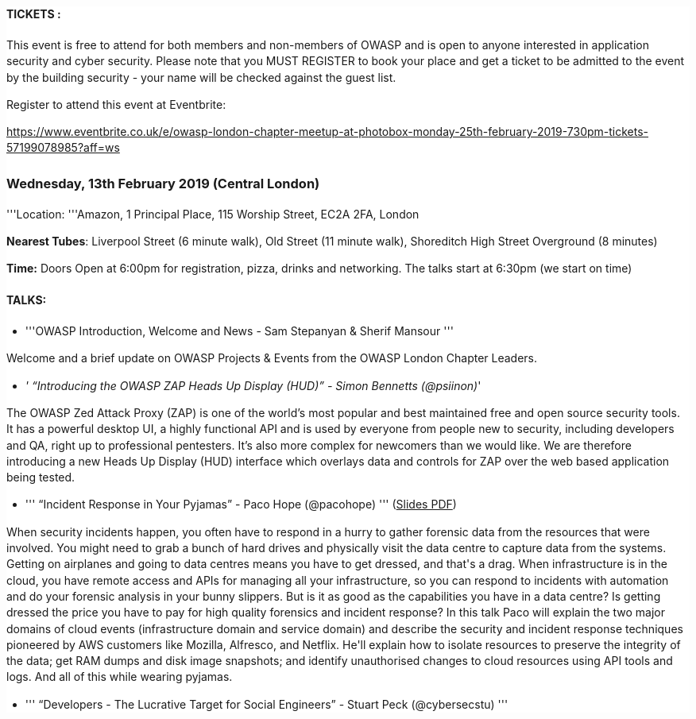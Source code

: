 #### TICKETS :

This event is free to attend for both members and non-members of OWASP and is open to anyone interested in application security and cyber security. Please note that you MUST REGISTER to book your place and get a ticket to be admitted to the event by the building security - your name will be checked against the guest list.

Register to attend this event at Eventbrite:

<https://www.eventbrite.co.uk/e/owasp-london-chapter-meetup-at-photobox-monday-25th-february-2019-730pm-tickets-57199078985?aff=ws>

### Wednesday, 13th February 2019 (Central London)

'''Location: '''Amazon, 1 Principal Place, 115 Worship Street, EC2A 2FA, London

**Nearest Tubes**: Liverpool Street (6 minute walk), Old Street (11 minute walk), Shoreditch High Street Overground (8 minutes)

**Time:** Doors Open at 6:00pm for registration, pizza, drinks and networking. The talks start at 6:30pm (we start on time)

#### TALKS:

-   '''OWASP Introduction, Welcome and News - Sam Stepanyan & Sherif Mansour '''


Welcome and a brief update on OWASP Projects & Events from the OWASP London Chapter Leaders.

-   *' “Introducing the OWASP ZAP Heads Up Display (HUD)” - Simon Bennetts (@psiinon)*'


The OWASP Zed Attack Proxy (ZAP) is one of the world’s most popular and best maintained free and open source security tools. It has a powerful desktop UI, a highly functional API and is used by everyone from people new to security, including developers and QA, right up to professional pentesters. It’s also more complex for newcomers than we would like. We are therefore introducing a new Heads Up Display (HUD) interface which overlays data and controls for ZAP over the web based application being tested.

-   ''' “Incident Response in Your Pyjamas” - Paco Hope (@pacohope) ''' ([Slides PDF](assets/slides/OWASPLondon-IR-In-Your-Pyjamas-Paco-Hope-20190213-PDF.pdf "wikilink"))


When security incidents happen, you often have to respond in a hurry to gather forensic data from the resources that were involved. You might need to grab a bunch of hard drives and physically visit the data centre to capture data from the systems. Getting on airplanes and going to data centres means you have to get dressed, and that's a drag. When infrastructure is in the cloud, you have remote access and APIs for managing all your infrastructure, so you can respond to incidents with automation and do your forensic analysis in your bunny slippers. But is it as good as the capabilities you have in a data centre? Is getting dressed the price you have to pay for high quality forensics and incident response? In this talk Paco will explain the two major domains of cloud events (infrastructure domain and service domain) and describe the security and incident response techniques pioneered by AWS customers like Mozilla, Alfresco, and Netflix. He'll explain how to isolate resources to preserve the integrity of the data; get RAM dumps and disk image snapshots; and identify unauthorised changes to cloud resources using API tools and logs. And all of this while wearing pyjamas.

-   ''' “Developers - The Lucrative Target for Social Engineers” - Stuart Peck (@cybersecstu) '''
